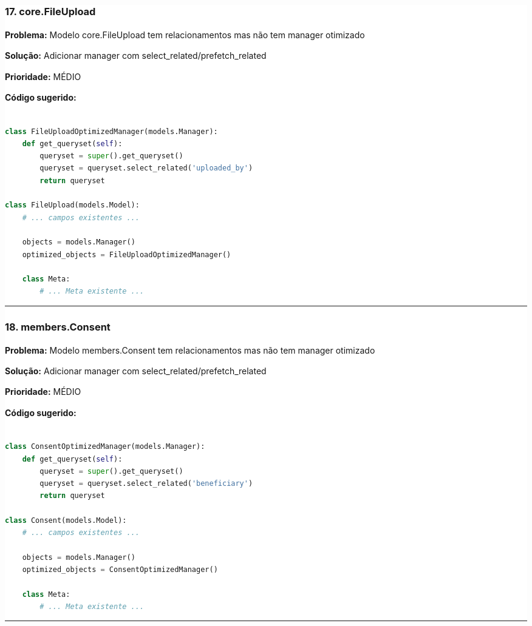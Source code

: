
### 17. core.FileUpload

**Problema:** Modelo core.FileUpload tem relacionamentos mas não tem manager otimizado

**Solução:** Adicionar manager com select_related/prefetch_related

**Prioridade:** MÉDIO

**Código sugerido:**

```python

class FileUploadOptimizedManager(models.Manager):
    def get_queryset(self):
        queryset = super().get_queryset()
        queryset = queryset.select_related('uploaded_by')
        return queryset

class FileUpload(models.Model):
    # ... campos existentes ...
    
    objects = models.Manager()
    optimized_objects = FileUploadOptimizedManager()
    
    class Meta:
        # ... Meta existente ...

```

---

### 18. members.Consent

**Problema:** Modelo members.Consent tem relacionamentos mas não tem manager otimizado

**Solução:** Adicionar manager com select_related/prefetch_related

**Prioridade:** MÉDIO

**Código sugerido:**

```python

class ConsentOptimizedManager(models.Manager):
    def get_queryset(self):
        queryset = super().get_queryset()
        queryset = queryset.select_related('beneficiary')
        return queryset

class Consent(models.Model):
    # ... campos existentes ...
    
    objects = models.Manager()
    optimized_objects = ConsentOptimizedManager()
    
    class Meta:
        # ... Meta existente ...

```

---